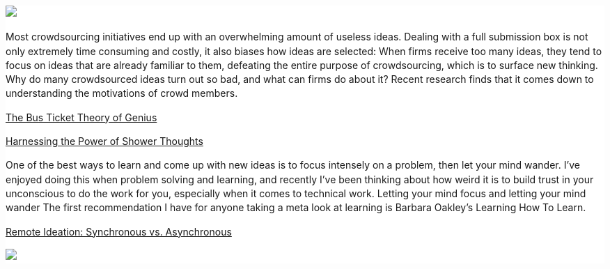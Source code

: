 [![](https://hbr.org/resources/images/article_assets/2019/12/Dec19_12_1132435829.jpg)](https://hbr.org/2019/12/why-crowdsourcing-often-leads-to-bad-ideas)

</div>

Most crowdsourcing initiatives end up with an overwhelming amount of
useless ideas. Dealing with a full submission box is not only extremely
time consuming and costly, it also biases how ideas are selected: When
firms receive too many ideas, they tend to focus on ideas that are
already familiar to them, defeating the entire purpose of crowdsourcing,
which is to surface new thinking. Why do many crowdsourced ideas turn
out so bad, and what can firms do about it? Recent research finds that
it comes down to understanding the motivations of crowd members.

</div>

<div class="card">

<div class="card-title">

[The Bus Ticket Theory of Genius](http://paulgraham.com/genius.html)

</div>

</div>

<div class="card">

<div class="card-title">

[Harnessing the Power of Shower
Thoughts](https://alexanderell.is/posts/trust-in-your-unconscious)

</div>

One of the best ways to learn and come up with new ideas is to focus
intensely on a problem, then let your mind wander. I’ve enjoyed doing
this when problem solving and learning, and recently I’ve been thinking
about how weird it is to build trust in your unconscious to do the work
for you, especially when it comes to technical work. Letting your mind
focus and letting your mind wander The first recommendation I have for
anyone taking a meta look at learning is Barbara Oakley’s Learning How
To Learn.

</div>

<div class="card">

<div class="card-title">

[Remote Ideation: Synchronous vs.
Asynchronous](https://www.nngroup.com/articles/synchronous-asynchronous-ideation)

</div>

<div class="card-image">

[![](https://media.nngroup.com/media/articles/opengraph_images/synchronous-asynchronous-ideation.png)](https://www.nngroup.com/articles/synchronous-asynchronous-ideation)

</div>

